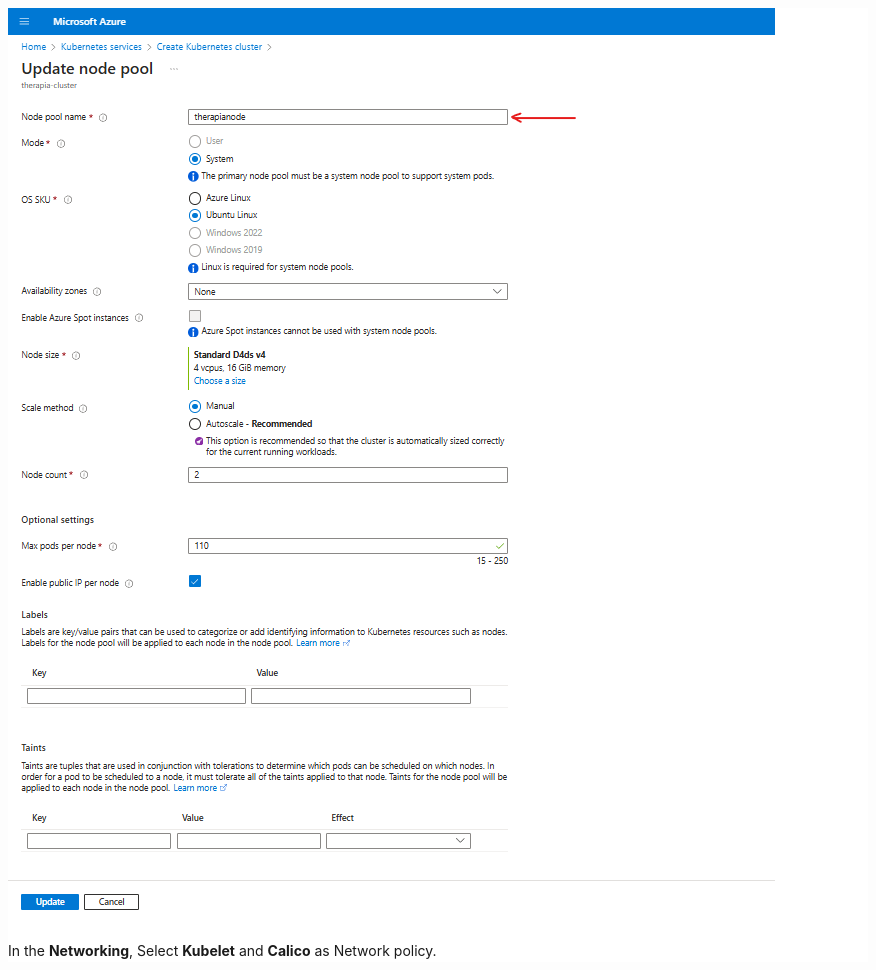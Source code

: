 ![Ports](images/kubernetes-node-setup.png)


In the **Networking**, Select **Kubelet** and **Calico** as Network policy.
